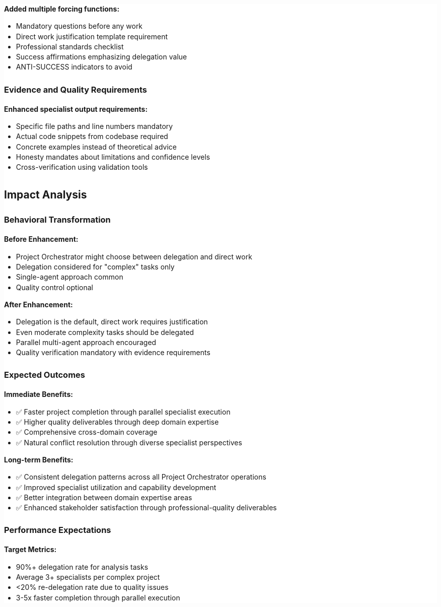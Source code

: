 **Added multiple forcing functions:**
- Mandatory questions before any work
- Direct work justification template requirement
- Professional standards checklist
- Success affirmations emphasizing delegation value
- ANTI-SUCCESS indicators to avoid

### Evidence and Quality Requirements

**Enhanced specialist output requirements:**
- Specific file paths and line numbers mandatory
- Actual code snippets from codebase required
- Concrete examples instead of theoretical advice
- Honesty mandates about limitations and confidence levels
- Cross-verification using validation tools

## Impact Analysis

### Behavioral Transformation

**Before Enhancement:**
- Project Orchestrator might choose between delegation and direct work
- Delegation considered for "complex" tasks only
- Single-agent approach common
- Quality control optional

**After Enhancement:**
- Delegation is the default, direct work requires justification
- Even moderate complexity tasks should be delegated
- Parallel multi-agent approach encouraged
- Quality verification mandatory with evidence requirements

### Expected Outcomes

**Immediate Benefits:**
- ✅ Faster project completion through parallel specialist execution
- ✅ Higher quality deliverables through deep domain expertise
- ✅ Comprehensive cross-domain coverage
- ✅ Natural conflict resolution through diverse specialist perspectives

**Long-term Benefits:**
- ✅ Consistent delegation patterns across all Project Orchestrator operations
- ✅ Improved specialist utilization and capability development
- ✅ Better integration between domain expertise areas
- ✅ Enhanced stakeholder satisfaction through professional-quality deliverables

### Performance Expectations

**Target Metrics:**
- 90%+ delegation rate for analysis tasks
- Average 3+ specialists per complex project
- <20% re-delegation rate due to quality issues
- 3-5x faster completion through parallel execution
